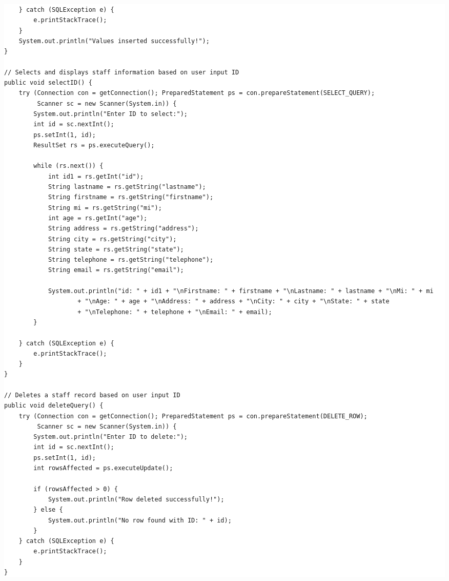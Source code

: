         } catch (SQLException e) {
            e.printStackTrace();
        }
        System.out.println("Values inserted successfully!");
    }

    // Selects and displays staff information based on user input ID
    public void selectID() {
        try (Connection con = getConnection(); PreparedStatement ps = con.prepareStatement(SELECT_QUERY);
             Scanner sc = new Scanner(System.in)) {
            System.out.println("Enter ID to select:");
            int id = sc.nextInt();
            ps.setInt(1, id);
            ResultSet rs = ps.executeQuery();

            while (rs.next()) {
                int id1 = rs.getInt("id");
                String lastname = rs.getString("lastname");
                String firstname = rs.getString("firstname");
                String mi = rs.getString("mi");
                int age = rs.getInt("age");
                String address = rs.getString("address");
                String city = rs.getString("city");
                String state = rs.getString("state");
                String telephone = rs.getString("telephone");
                String email = rs.getString("email");

                System.out.println("id: " + id1 + "\nFirstname: " + firstname + "\nLastname: " + lastname + "\nMi: " + mi
                        + "\nAge: " + age + "\nAddress: " + address + "\nCity: " + city + "\nState: " + state
                        + "\nTelephone: " + telephone + "\nEmail: " + email);
            }

        } catch (SQLException e) {
            e.printStackTrace();
        }
    }

    // Deletes a staff record based on user input ID
    public void deleteQuery() {
        try (Connection con = getConnection(); PreparedStatement ps = con.prepareStatement(DELETE_ROW);
             Scanner sc = new Scanner(System.in)) {
            System.out.println("Enter ID to delete:");
            int id = sc.nextInt();
            ps.setInt(1, id);
            int rowsAffected = ps.executeUpdate();

            if (rowsAffected > 0) {
                System.out.println("Row deleted successfully!");
            } else {
                System.out.println("No row found with ID: " + id);
            }
        } catch (SQLException e) {
            e.printStackTrace();
        }
    }
